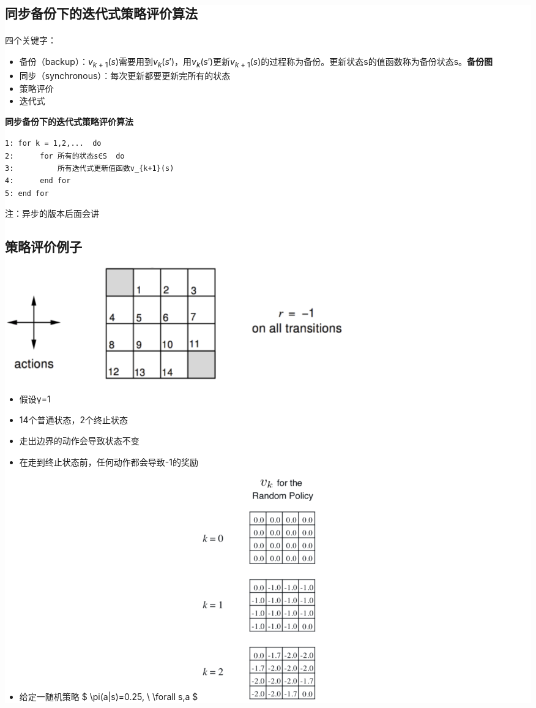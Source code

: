 ## 同步备份下的迭代式策略评价算法

四个关键字：

* 备份（backup）：$v_{k+1}(s)$需要用到$v_k(s')$，用$v_k(s')$更新$v_{k+1}(s)$的过程称为备份。更新状态s的值函数称为备份状态s。**备份图**
* 同步（synchronous）：每次更新都要更新完所有的状态
* 策略评价
* 迭代式

**同步备份下的迭代式策略评价算法**

~~~
1: for k = 1,2,...  do
2:		for 所有的状态s∈S  do
3:			所有迭代式更新值函数v_{k+1}(s)
4:		end for 
5: end for
~~~

注：异步的版本后面会讲

## 策略评价例子

![evaluation-strategy-example1-1](pic/evaluation-strategy-example1-1.png)

* 假设γ=1

* 14个普通状态，2个终止状态

* 走出边界的动作会导致状态不变

* 在走到终止状态前，任何动作都会导致-1的奖励

* 给定一随机策略
  $
  \pi(a|s)=0.25, \ \forall s,a
  $
  ![evaluation-strategy-example1-2](pic/evaluation-strategy-example1-2.png)
